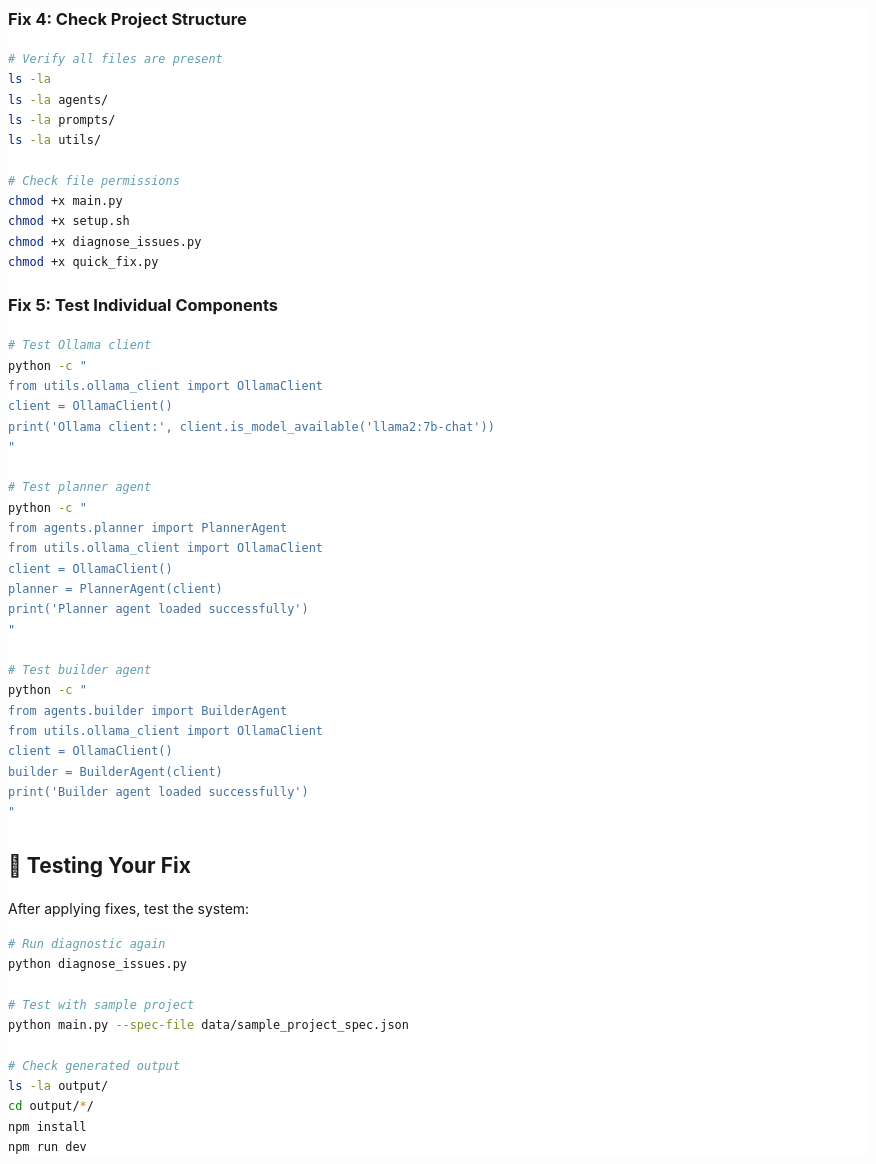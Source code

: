 ### Fix 4: Check Project Structure

```bash
# Verify all files are present
ls -la
ls -la agents/
ls -la prompts/
ls -la utils/

# Check file permissions
chmod +x main.py
chmod +x setup.sh
chmod +x diagnose_issues.py
chmod +x quick_fix.py
```

### Fix 5: Test Individual Components

```bash
# Test Ollama client
python -c "
from utils.ollama_client import OllamaClient
client = OllamaClient()
print('Ollama client:', client.is_model_available('llama2:7b-chat'))
"

# Test planner agent
python -c "
from agents.planner import PlannerAgent
from utils.ollama_client import OllamaClient
client = OllamaClient()
planner = PlannerAgent(client)
print('Planner agent loaded successfully')
"

# Test builder agent
python -c "
from agents.builder import BuilderAgent
from utils.ollama_client import OllamaClient
client = OllamaClient()
builder = BuilderAgent(client)
print('Builder agent loaded successfully')
"
```

## 🧪 Testing Your Fix

After applying fixes, test the system:

```bash
# Run diagnostic again
python diagnose_issues.py

# Test with sample project
python main.py --spec-file data/sample_project_spec.json

# Check generated output
ls -la output/
cd output/*/
npm install
npm run dev
```
